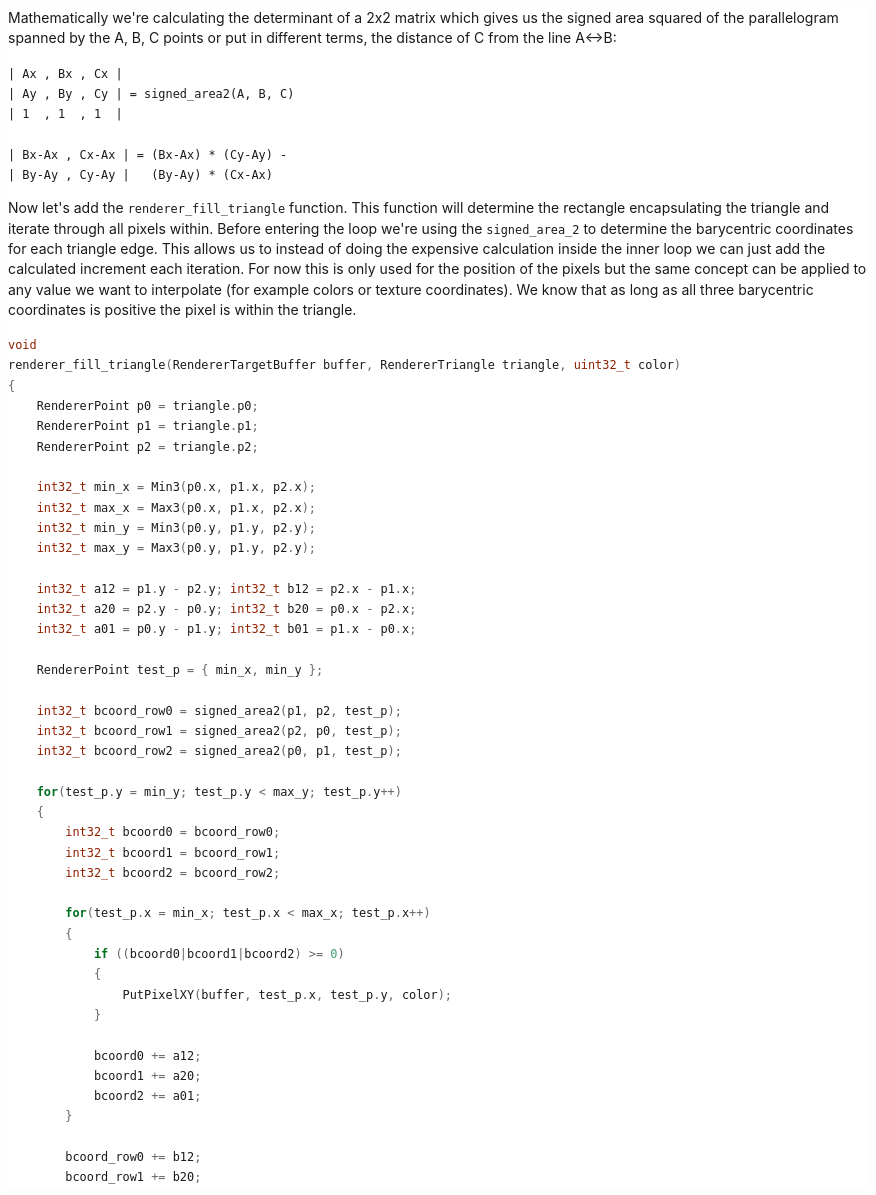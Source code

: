 Mathematically we're calculating the determinant of a 2x2 matrix which gives us the signed area squared of the parallelogram spanned by the A, B, C points or put in different terms, the distance of C from the line A<->B:

```
| Ax , Bx , Cx |
| Ay , By , Cy | = signed_area2(A, B, C)
| 1  , 1  , 1  |

| Bx-Ax , Cx-Ax | = (Bx-Ax) * (Cy-Ay) -
| By-Ay , Cy-Ay |   (By-Ay) * (Cx-Ax)
```

Now let's add the `renderer_fill_triangle` function. This function will determine the rectangle encapsulating the triangle and iterate through all pixels within. Before entering the loop we're using the `signed_area_2` to determine the barycentric coordinates for each triangle edge. This allows us to instead of doing the expensive calculation inside the inner loop we can just add the calculated increment each iteration. For now this is only used for the position of the pixels but the same concept can be applied to any value we want to interpolate (for example colors or texture coordinates). We know that as long as all three barycentric coordinates is positive the pixel is within the triangle.

```c
void
renderer_fill_triangle(RendererTargetBuffer buffer, RendererTriangle triangle, uint32_t color)
{
    RendererPoint p0 = triangle.p0;
    RendererPoint p1 = triangle.p1;
    RendererPoint p2 = triangle.p2;

    int32_t min_x = Min3(p0.x, p1.x, p2.x);
    int32_t max_x = Max3(p0.x, p1.x, p2.x);
    int32_t min_y = Min3(p0.y, p1.y, p2.y);
    int32_t max_y = Max3(p0.y, p1.y, p2.y);

    int32_t a12 = p1.y - p2.y; int32_t b12 = p2.x - p1.x;
    int32_t a20 = p2.y - p0.y; int32_t b20 = p0.x - p2.x;
    int32_t a01 = p0.y - p1.y; int32_t b01 = p1.x - p0.x;

    RendererPoint test_p = { min_x, min_y };

    int32_t bcoord_row0 = signed_area2(p1, p2, test_p);
    int32_t bcoord_row1 = signed_area2(p2, p0, test_p);
    int32_t bcoord_row2 = signed_area2(p0, p1, test_p);

    for(test_p.y = min_y; test_p.y < max_y; test_p.y++)
    {
        int32_t bcoord0 = bcoord_row0;
        int32_t bcoord1 = bcoord_row1;
        int32_t bcoord2 = bcoord_row2;

        for(test_p.x = min_x; test_p.x < max_x; test_p.x++)
        {
            if ((bcoord0|bcoord1|bcoord2) >= 0)
            {
                PutPixelXY(buffer, test_p.x, test_p.y, color);
            }

            bcoord0 += a12;
            bcoord1 += a20;
            bcoord2 += a01;
        }

        bcoord_row0 += b12;
        bcoord_row1 += b20;
```